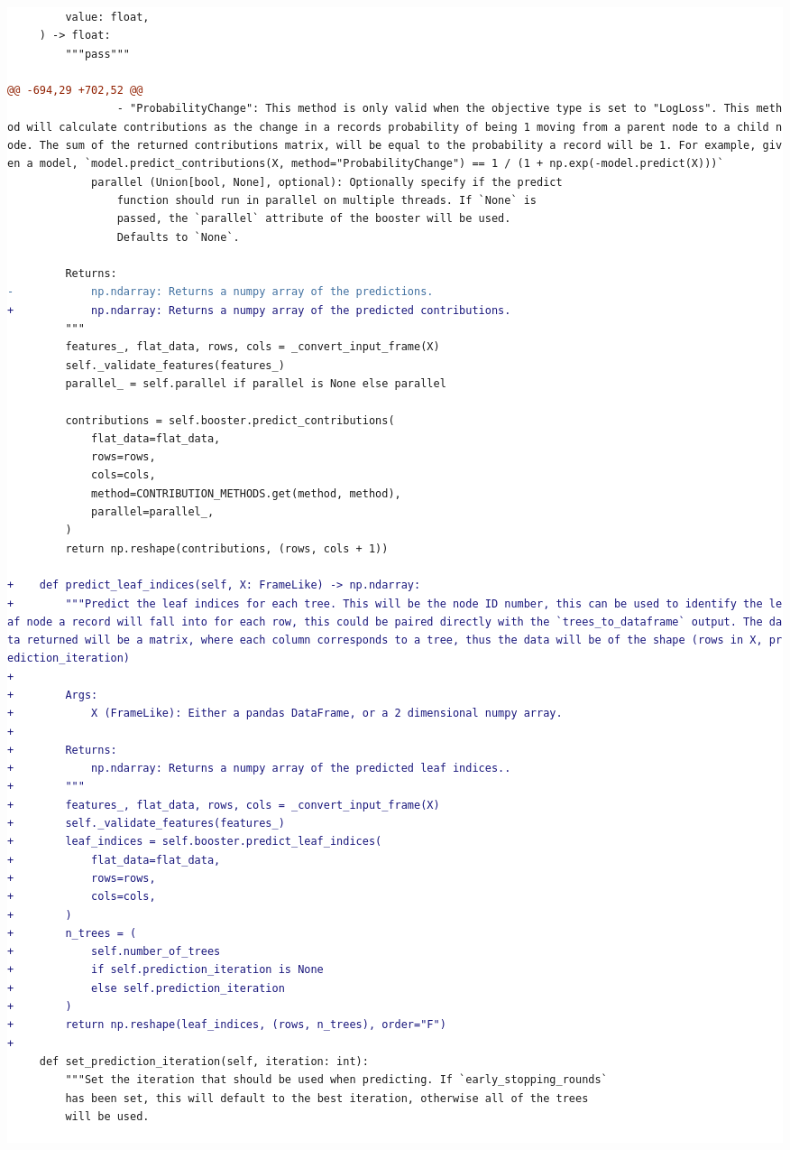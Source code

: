 ```diff
         value: float,
     ) -> float:
         """pass"""
 
@@ -694,29 +702,52 @@
                 - "ProbabilityChange": This method is only valid when the objective type is set to "LogLoss". This method will calculate contributions as the change in a records probability of being 1 moving from a parent node to a child node. The sum of the returned contributions matrix, will be equal to the probability a record will be 1. For example, given a model, `model.predict_contributions(X, method="ProbabilityChange") == 1 / (1 + np.exp(-model.predict(X)))`
             parallel (Union[bool, None], optional): Optionally specify if the predict
                 function should run in parallel on multiple threads. If `None` is
                 passed, the `parallel` attribute of the booster will be used.
                 Defaults to `None`.
 
         Returns:
-            np.ndarray: Returns a numpy array of the predictions.
+            np.ndarray: Returns a numpy array of the predicted contributions.
         """
         features_, flat_data, rows, cols = _convert_input_frame(X)
         self._validate_features(features_)
         parallel_ = self.parallel if parallel is None else parallel
 
         contributions = self.booster.predict_contributions(
             flat_data=flat_data,
             rows=rows,
             cols=cols,
             method=CONTRIBUTION_METHODS.get(method, method),
             parallel=parallel_,
         )
         return np.reshape(contributions, (rows, cols + 1))
 
+    def predict_leaf_indices(self, X: FrameLike) -> np.ndarray:
+        """Predict the leaf indices for each tree. This will be the node ID number, this can be used to identify the leaf node a record will fall into for each row, this could be paired directly with the `trees_to_dataframe` output. The data returned will be a matrix, where each column corresponds to a tree, thus the data will be of the shape (rows in X, prediction_iteration)
+
+        Args:
+            X (FrameLike): Either a pandas DataFrame, or a 2 dimensional numpy array.
+
+        Returns:
+            np.ndarray: Returns a numpy array of the predicted leaf indices..
+        """
+        features_, flat_data, rows, cols = _convert_input_frame(X)
+        self._validate_features(features_)
+        leaf_indices = self.booster.predict_leaf_indices(
+            flat_data=flat_data,
+            rows=rows,
+            cols=cols,
+        )
+        n_trees = (
+            self.number_of_trees
+            if self.prediction_iteration is None
+            else self.prediction_iteration
+        )
+        return np.reshape(leaf_indices, (rows, n_trees), order="F")
+
     def set_prediction_iteration(self, iteration: int):
         """Set the iteration that should be used when predicting. If `early_stopping_rounds`
         has been set, this will default to the best iteration, otherwise all of the trees
         will be used.
 
```